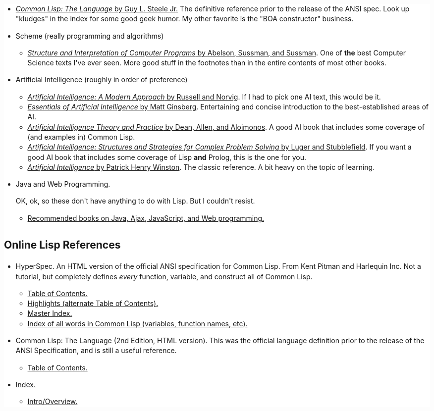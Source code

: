   - [*Common Lisp: The Language* by Guy L. Steele Jr.](https://web.archive.org/web/20131203162826/http://www.amazon.com/exec/obidos/ISBN=1555580416/martyhallsrecomm/) The definitive reference prior to the release of the ANSI spec. Look up "kludges" in the index for some good geek humor. My other favorite is the "BOA constructor" business.
- Scheme (really programming and algorithms)
  - [*Structure and Interpretation of Computer Programs* by Abelson, Sussman, and Sussman](https://web.archive.org/web/20131203162826/http://www.amazon.com/exec/obidos/ISBN=0262011530/martyhallsrecomm/). One of **the** best Computer Science texts I've ever seen. More good stuff in the footnotes than in the entire contents of most other books.
- Artificial Intelligence (roughly in order of preference)
  - [*Artificial Intelligence: A Modern Approach* by Russell and Norvig](https://web.archive.org/web/20131203162826/http://www.amazon.com/exec/obidos/ISBN=0131038052/martyhallsrecomm/). If I had to pick one AI text, this would be it.
  - [*Essentials of Artificial Intelligence* by Matt Ginsberg](https://web.archive.org/web/20131203162826/http://www.amazon.com/exec/obidos/ISBN=1558602216/martyhallsrecomm/). Entertaining and concise introduction to the best-established areas of AI.
  - [*Artificial Intelligence Theory and Practice* by Dean, Allen, and Aloimonos](https://web.archive.org/web/20131203162826/http://www.amazon.com/exec/obidos/ISBN=0805325476/martyhallsrecommA/). A good AI book that includes some coverage of (and examples in) Common Lisp.
  - [*Artificial Intelligence: Structures and Strategies for Complex Problem Solving* by Luger and Stubblefield](https://web.archive.org/web/20131203162826/http://www.amazon.com/exec/obidos/ISBN=0805347801/martyhallsrecommA/). If you want a good AI book that includes some coverage of Lisp **and** Prolog, this is the one for you.
  - [*Artificial Intelligence* by Patrick Henry Winston](https://web.archive.org/web/20131203162826/http://www.amazon.com/exec/obidos/ISBN=0201533774/martyhallsrecomm/). The classic reference. A bit heavy on the topic of learning.

- Java and Web Programming.

  OK, ok, so these don't have anything to do with Lisp. But I couldn't resist.

  - [Recommended books on Java, Ajax, JavaScript, and Web programming.](https://web.archive.org/web/20131203162826/http://resources.coreservlets.com/java-ee-books.html)

## Online Lisp References

- HyperSpec. An HTML version of the official ANSI specification for Common Lisp. From Kent Pitman and Harlequin Inc. Not a tutorial, but completely defines *every* function, variable, and construct all of Common Lisp.

  - [Table of Contents.](https://web.archive.org/web/20131203162826/http://www.harlequin.com/books/HyperSpec/FrontMatter/Chapter-Index.html)
  - [Highlights (alternate Table of Contents).](https://web.archive.org/web/20131203162826/http://www.harlequin.com/books/HyperSpec/FrontMatter/Highlights.html)
  - [Master Index.](https://web.archive.org/web/20131203162826/http://www.harlequin.com/books/HyperSpec/FrontMatter/Master-Index.html)
  - [Index of all words in Common Lisp (variables, function names, etc).](https://web.archive.org/web/20131203162826/http://www.harlequin.com/books/HyperSpec/FrontMatter/Symbol-Index-Alphabetical.html)
  
- Common Lisp: The Language (2nd Edition, HTML version). This was the official language definition prior to the release of the ANSI Specification, and is still a useful reference.

  - [Table of Contents.](https://web.archive.org/web/20131203162826/http://www.cs.cmu.edu/Web/Groups/AI/html/cltl/clm/node1.html)
- [Index.](https://web.archive.org/web/20131203162826/http://www.cs.cmu.edu/Web/Groups/AI/html/cltl/clm/)
  - [Intro/Overview.](https://web.archive.org/web/20131203162826/http://www.cs.cmu.edu/Web/Groups/AI/html/cltl/cltl2.html)
